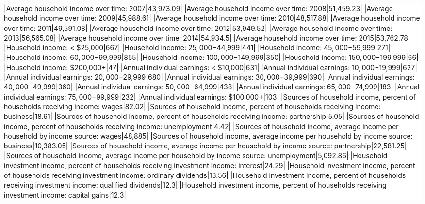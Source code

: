|Average household income over time: 2007|43,973.09|
|Average household income over time: 2008|51,459.23|
|Average household income over time: 2009|45,988.61|
|Average household income over time: 2010|48,517.88|
|Average household income over time: 2011|49,591.08|
|Average household income over time: 2012|53,949.52|
|Average household income over time: 2013|56,565.08|
|Average household income over time: 2014|54,934.5|
|Average household income over time: 2015|53,762.78|
|Household income: < $25,000|667|
|Household income: $25,000-$44,999|441|
|Household income: $45,000-$59,999|271|
|Household income: $60,000-$99,999|855|
|Household income: $100,000-$149,999|350|
|Household income: $150,000-$199,999|66|
|Household income: $200,000+|47|
|Annual individual earnings: < $10,000|631|
|Annual individual earnings: $10,000-$19,999|627|
|Annual individual earnings: $20,000-$29,999|680|
|Annual individual earnings: $30,000-$39,999|390|
|Annual individual earnings: $40,000-$49,999|360|
|Annual individual earnings: $50,000-$64,999|438|
|Annual individual earnings: $65,000-$74,999|183|
|Annual individual earnings: $75,000-$99,999|232|
|Annual individual earnings: $100,000+|103|
|Sources of household income, percent of households receiving income: wages|82.02|
|Sources of household income, percent of households receiving income: business|18.61|
|Sources of household income, percent of households receiving income: partnership|5.05|
|Sources of household income, percent of households receiving income: unemployment|4.42|
|Sources of household income, average income per household by income source: wages|48,885|
|Sources of household income, average income per household by income source: business|10,383.05|
|Sources of household income, average income per household by income source: partnership|22,581.25|
|Sources of household income, average income per household by income source: unemployment|5,092.86|
|Household investment income, percent of households receiving investment income: interest|24.29|
|Household investment income, percent of households receiving investment income: ordinary dividends|13.56|
|Household investment income, percent of households receiving investment income: qualified dividends|12.3|
|Household investment income, percent of households receiving investment income: capital gains|12.3|
